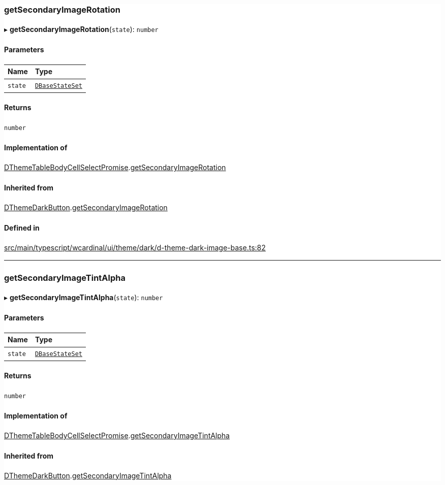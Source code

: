 ### getSecondaryImageRotation

▸ **getSecondaryImageRotation**(`state`): `number`

#### Parameters

| Name | Type |
| :------ | :------ |
| `state` | [`DBaseStateSet`](../interfaces/DBaseStateSet.md) |

#### Returns

`number`

#### Implementation of

[DThemeTableBodyCellSelectPromise](../interfaces/DThemeTableBodyCellSelectPromise.md).[getSecondaryImageRotation](../interfaces/DThemeTableBodyCellSelectPromise.md#getsecondaryimagerotation)

#### Inherited from

[DThemeDarkButton](DThemeDarkButton.md).[getSecondaryImageRotation](DThemeDarkButton.md#getsecondaryimagerotation)

#### Defined in

[src/main/typescript/wcardinal/ui/theme/dark/d-theme-dark-image-base.ts:82](https://github.com/winter-cardinal/winter-cardinal-ui/blob/v0.414.0/src/main/typescript/wcardinal/ui/theme/dark/d-theme-dark-image-base.ts#L82)

___

### getSecondaryImageTintAlpha

▸ **getSecondaryImageTintAlpha**(`state`): `number`

#### Parameters

| Name | Type |
| :------ | :------ |
| `state` | [`DBaseStateSet`](../interfaces/DBaseStateSet.md) |

#### Returns

`number`

#### Implementation of

[DThemeTableBodyCellSelectPromise](../interfaces/DThemeTableBodyCellSelectPromise.md).[getSecondaryImageTintAlpha](../interfaces/DThemeTableBodyCellSelectPromise.md#getsecondaryimagetintalpha)

#### Inherited from

[DThemeDarkButton](DThemeDarkButton.md).[getSecondaryImageTintAlpha](DThemeDarkButton.md#getsecondaryimagetintalpha)
